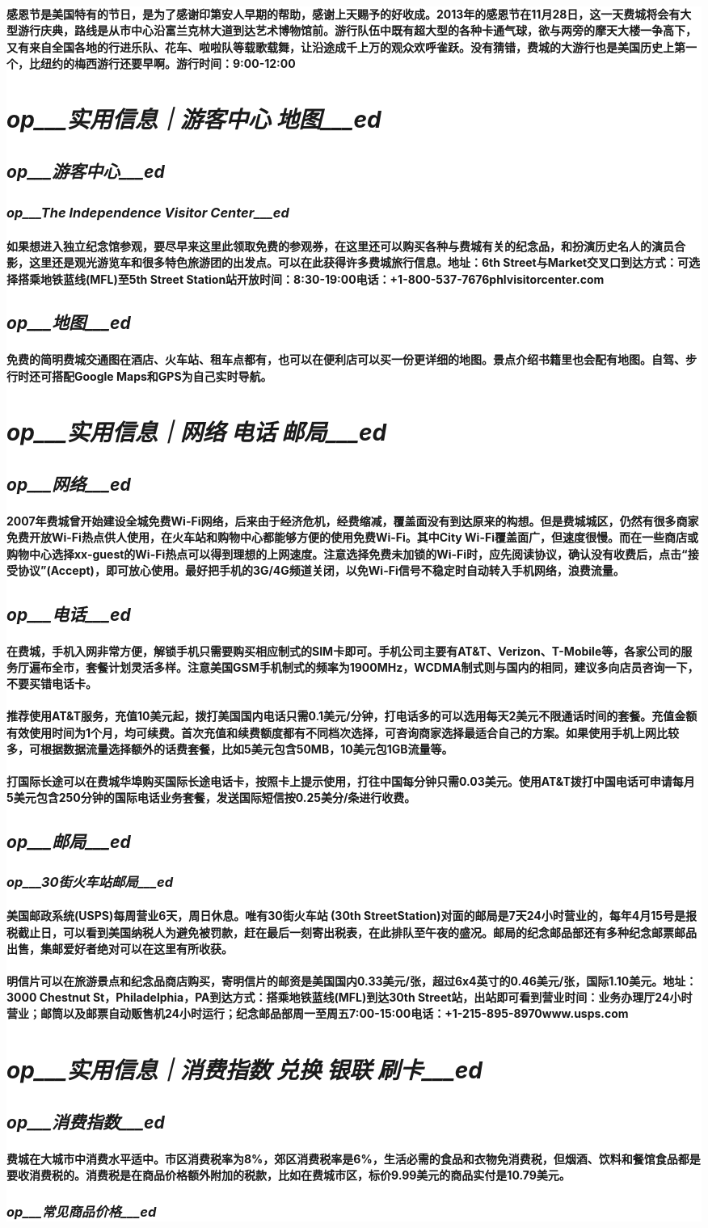 #### 感恩节是美国特有的节日，是为了感谢印第安人早期的帮助，感谢上天赐予的好收成。2013年的感恩节在11月28日，这一天费城将会有大型游行庆典，路线是从市中心沿富兰克林大道到达艺术博物馆前。游行队伍中既有超大型的各种卡通气球，欲与两旁的摩天大楼一争高下，又有来自全国各地的行进乐队、花车、啦啦队等载歌载舞，让沿途成千上万的观众欢呼雀跃。没有猜错，费城的大游行也是美国历史上第一个，比纽约的梅西游行还要早啊。游行时间：9:00-12:00
# ___op___实用信息｜游客中心 地图___ed___
## ___op___游客中心___ed___
### ___op___The Independence Visitor Center___ed___
#### 如果想进入独立纪念馆参观，要尽早来这里此领取免费的参观券，在这里还可以购买各种与费城有关的纪念品，和扮演历史名人的演员合影，这里还是观光游览车和很多特色旅游团的出发点。可以在此获得许多费城旅行信息。地址：6th Street与Market交叉口到达方式：可选择搭乘地铁蓝线(MFL)至5th Street Station站开放时间：8:30-19:00电话：+1-800-537-7676phlvisitorcenter.com
## ___op___地图___ed___
#### 免费的简明费城交通图在酒店、火车站、租车点都有，也可以在便利店可以买一份更详细的地图。景点介绍书籍里也会配有地图。自驾、步行时还可搭配Google Maps和GPS为自己实时导航。
# ___op___实用信息｜网络 电话 邮局___ed___
## ___op___网络___ed___
#### 2007年费城曾开始建设全城免费Wi-Fi网络，后来由于经济危机，经费缩减，覆盖面没有到达原来的构想。但是费城城区，仍然有很多商家免费开放Wi-Fi热点供人使用，在火车站和购物中心都能够方便的使用免费Wi-Fi。其中City Wi-Fi覆盖面广，但速度很慢。而在一些商店或购物中心选择xx-guest的Wi-Fi热点可以得到理想的上网速度。注意选择免费未加锁的Wi-Fi时，应先阅读协议，确认没有收费后，点击“接受协议”(Accept)，即可放心使用。最好把手机的3G/4G频道关闭，以免Wi-Fi信号不稳定时自动转入手机网络，浪费流量。
## ___op___电话___ed___
#### 在费城，手机入网非常方便，解锁手机只需要购买相应制式的SIM卡即可。手机公司主要有AT&T、Verizon、T-Mobile等，各家公司的服务厅遍布全市，套餐计划灵活多样。注意美国GSM手机制式的频率为1900MHz，WCDMA制式则与国内的相同，建议多向店员咨询一下，不要买错电话卡。
#### 推荐使用AT&T服务，充值10美元起，拨打美国国内电话只需0.1美元/分钟，打电话多的可以选用每天2美元不限通话时间的套餐。充值金额有效使用时间为1个月，均可续费。首次充值和续费额度都有不同档次选择，可咨询商家选择最适合自己的方案。如果使用手机上网比较多，可根据数据流量选择额外的话费套餐，比如5美元包含50MB，10美元包1GB流量等。
#### 打国际长途可以在费城华埠购买国际长途电话卡，按照卡上提示使用，打往中国每分钟只需0.03美元。使用AT&T拨打中国电话可申请每月5美元包含250分钟的国际电话业务套餐，发送国际短信按0.25美分/条进行收费。
## ___op___邮局___ed___
### ___op___30街火车站邮局___ed___
#### 美国邮政系统(USPS)每周营业6天，周日休息。唯有30街火车站 (30th StreetStation)对面的邮局是7天24小时营业的，每年4月15号是报税截止日，可以看到美国纳税人为避免被罚款，赶在最后一刻寄出税表，在此排队至午夜的盛况。邮局的纪念邮品部还有多种纪念邮票邮品出售，集邮爱好者绝对可以在这里有所收获。
#### 明信片可以在旅游景点和纪念品商店购买，寄明信片的邮资是美国国内0.33美元/张，超过6x4英寸的0.46美元/张，国际1.10美元。地址：3000 Chestnut St，Philadelphia，PA到达方式：搭乘地铁蓝线(MFL)到达30th Street站，出站即可看到营业时间：业务办理厅24小时营业；邮筒以及邮票自动贩售机24小时运行；纪念邮品部周一至周五7:00-15:00电话：+1-215-895-8970www.usps.com
# ___op___实用信息｜消费指数 兑换 银联 刷卡___ed___
## ___op___消费指数___ed___
#### 费城在大城市中消费水平适中。市区消费税率为8%，郊区消费税率是6%，生活必需的食品和衣物免消费税，但烟酒、饮料和餐馆食品都是要收消费税的。消费税是在商品价格额外附加的税款，比如在费城市区，标价9.99美元的商品实付是10.79美元。
### ___op___常见商品价格___ed___